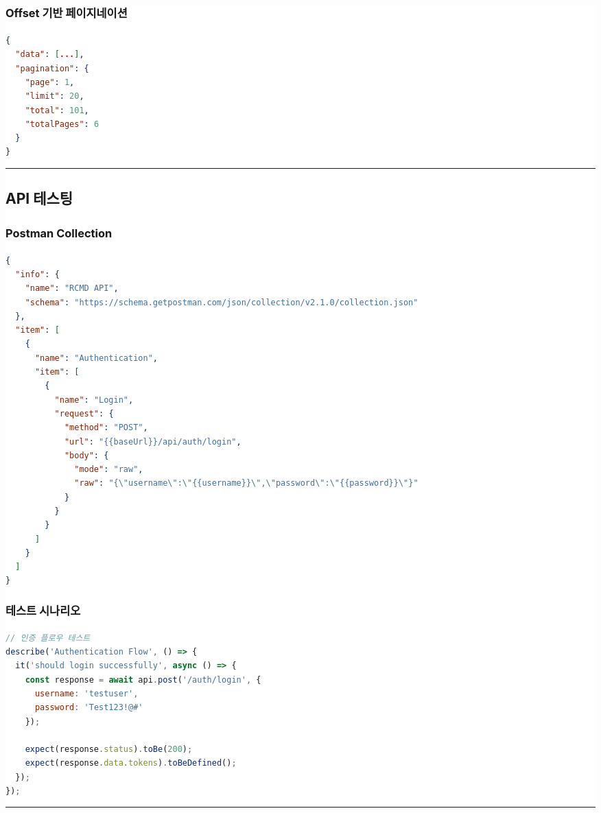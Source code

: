 ### Offset 기반 페이지네이션
```json
{
  "data": [...],
  "pagination": {
    "page": 1,
    "limit": 20,
    "total": 101,
    "totalPages": 6
  }
}
```

---

## API 테스팅

### Postman Collection
```json
{
  "info": {
    "name": "RCMD API",
    "schema": "https://schema.getpostman.com/json/collection/v2.1.0/collection.json"
  },
  "item": [
    {
      "name": "Authentication",
      "item": [
        {
          "name": "Login",
          "request": {
            "method": "POST",
            "url": "{{baseUrl}}/api/auth/login",
            "body": {
              "mode": "raw",
              "raw": "{\"username\":\"{{username}}\",\"password\":\"{{password}}\"}"
            }
          }
        }
      ]
    }
  ]
}
```

### 테스트 시나리오
```javascript
// 인증 플로우 테스트
describe('Authentication Flow', () => {
  it('should login successfully', async () => {
    const response = await api.post('/auth/login', {
      username: 'testuser',
      password: 'Test123!@#'
    });

    expect(response.status).toBe(200);
    expect(response.data.tokens).toBeDefined();
  });
});
```

---